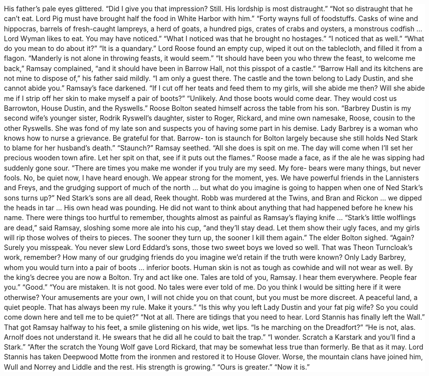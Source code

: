 His father’s pale eyes glittered. “Did I give you that impression? Still. His lordship is most distraught.”
“Not so distraught that he can’t eat. Lord Pig must have brought half the food in White Harbor with him.”
“Forty wayns full of foodstuffs. Casks of wine and hippocras, barrels of fresh-caught lampreys, a herd of goats, a hundred pigs, crates of crabs and oysters, a monstrous codfish … Lord Wyman likes to eat. You may have noticed.”
“What I noticed was that he brought no hostages.”
“I noticed that as well.”
“What do you mean to do about it?”
“It is a quandary.” Lord Roose found an empty cup, wiped it out on the tablecloth, and filled it from a flagon. “Manderly is not alone in throwing feasts, it would seem.”
“It should have been you who threw the feast, to welcome me back,”
Ramsay complained, “and it should have been in Barrow Hall, not this pisspot of a castle.”
“Barrow Hall and its kitchens are not mine to dispose of,” his father said mildly. “I am only a guest there. The castle and the town belong to Lady Dustin, and she cannot abide you.”
Ramsay’s face darkened. “If I cut off her teats and feed them to my girls, will she abide me then? Will she abide me if I strip off her skin to make myself a pair of boots?”
“Unlikely. And those boots would come dear. They would cost us Barrowton, House Dustin, and the Ryswells.” Roose Bolton seated himself across the table from his son. “Barbrey Dustin is my second wife’s younger sister, Rodrik Ryswell’s daughter, sister to Roger, Rickard, and mine own namesake, Roose, cousin to the other Ryswells. She was fond of my late son and suspects you of having some part in his demise. Lady Barbrey is a woman who knows how to nurse a grievance. Be grateful for that. Barrow- ton is staunch for Bolton largely because she still holds Ned Stark to blame for her husband’s death.”
“Staunch?” Ramsay seethed. “All she does is spit on me. The day will come when I’ll set her precious wooden town afire. Let her spit on that, see if it puts out the flames.”
Roose made a face, as if the ale he was sipping had suddenly gone sour.
“There are times you make me wonder if you truly are my seed. My fore- bears were many things, but never fools. No, be quiet now, I have heard enough. We appear strong for the moment, yes. We have powerful friends in the Lannisters and Freys, and the grudging support of much of the north … but what do you imagine is going to happen when one of Ned Stark’s sons turns up?”
Ned Stark’s sons are all dead, Reek thought. Robb was murdered at the Twins, and Bran and Rickon … we dipped the heads in tar … His own head was pounding. He did not want to think about anything that had happened before he knew his name. There were things too hurtful to remember, thoughts almost as painful as Ramsay’s flaying knife ...
“Stark’s little wolflings are dead,” said Ramsay, sloshing some more ale into his cup, “and they’ll stay dead. Let them show their ugly faces, and my girls will rip those wolves of theirs to pieces. The sooner they turn up, the sooner I kill them again.”
The elder Bolton sighed. “Again? Surely you misspeak. You never slew Lord Eddard’s sons, those two sweet boys we loved so well. That was Theon Turncloak’s work, remember? How many of our grudging friends do you imagine we’d retain if the truth were known? Only Lady Barbrey, whom you would turn into a pair of boots … inferior boots. Human skin is not as tough as cowhide and will not wear as well. By the king’s decree you are now a Bolton. Try and act like one. Tales are told of you, Ramsay. I hear them everywhere. People fear you.”
“Good.”
“You are mistaken. It is not good. No tales were ever told of me. Do you think I would be sitting here if it were otherwise? Your amusements are your own, I will not chide you on that count, but you must be more discreet.
A peaceful land, a quiet people. That has always been my rule. Make it yours.”
“Is this why you left Lady Dustin and your fat pig wife? So you could come down here and tell me to be quiet?”
“Not at all. There are tidings that you need to hear. Lord Stannis has finally left the Wall.”
That got Ramsay halfway to his feet, a smile glistening on his wide, wet lips. “Is he marching on the Dreadfort?”
“He is not, alas. Arnolf does not understand it. He swears that he did all he could to bait the trap.”
“I wonder. Scratch a Karstark and you’ll find a Stark.”
“After the scratch the Young Wolf gave Lord Rickard, that may be somewhat less true than formerly. Be that as it may. Lord Stannis has taken Deepwood Motte from the ironmen and restored it to House Glover. Worse, the mountain clans have joined him, Wull and Norrey and Liddle and the rest. His strength is growing.”
“Ours is greater.”
“Now it is.”